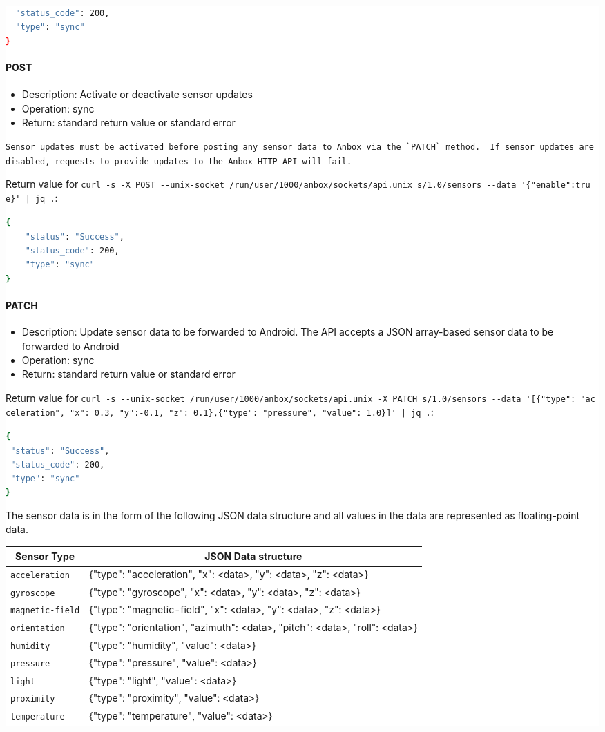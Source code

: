 ```bash
  "status_code": 200,
  "type": "sync"
}
```

#### POST

 * Description: Activate or deactivate sensor updates
 * Operation: sync
 * Return: standard return value or standard error

```{note}
Sensor updates must be activated before posting any sensor data to Anbox via the `PATCH` method.  If sensor updates are disabled, requests to provide updates to the Anbox HTTP API will fail.
```

Return value for `curl -s -X POST --unix-socket /run/user/1000/anbox/sockets/api.unix s/1.0/sensors --data '{"enable":true}' | jq .`:

```bash
{
    "status": "Success",
    "status_code": 200,
    "type": "sync"
}
```

#### PATCH

 * Description: Update sensor data to be forwarded to Android.
    The API accepts a JSON array-based sensor data to be forwarded to Android
 * Operation: sync
 * Return: standard return value or standard error

Return value for `curl -s --unix-socket /run/user/1000/anbox/sockets/api.unix -X PATCH s/1.0/sensors --data '[{"type": "acceleration", "x": 0.3, "y":-0.1, "z": 0.1},{"type": "pressure", "value": 1.0}]' | jq .`:

```bash
{
 "status": "Success",
 "status_code": 200,
 "type": "sync"
}
```

The sensor data is in the form of the following JSON  data structure and all values in the data are represented as floating-point data.

Sensor Type       | JSON Data structure |
------------------|---------------------|
`acceleration`    | {"type": "acceleration", "x": \<data\>, "y": \<data\>, "z": \<data\>} |
`gyroscope`       | {"type": "gyroscope", "x": \<data\>, "y": \<data\>, "z": \<data\>} |
`magnetic-field`  | {"type": "magnetic-field", "x": \<data\>, "y": \<data\>, "z": \<data\>} |
`orientation`     | {"type": "orientation", "azimuth": \<data\>, "pitch": \<data\>, "roll": \<data\>} |
`humidity`        | {"type": "humidity", "value": \<data\>} |
`pressure`        | {"type": "pressure", "value": \<data\>} |
`light`           | {"type": "light", "value": \<data\>} |
`proximity`       | {"type": "proximity", "value": \<data\>}  |
`temperature`     | {"type": "temperature", "value": \<data\>}  |

